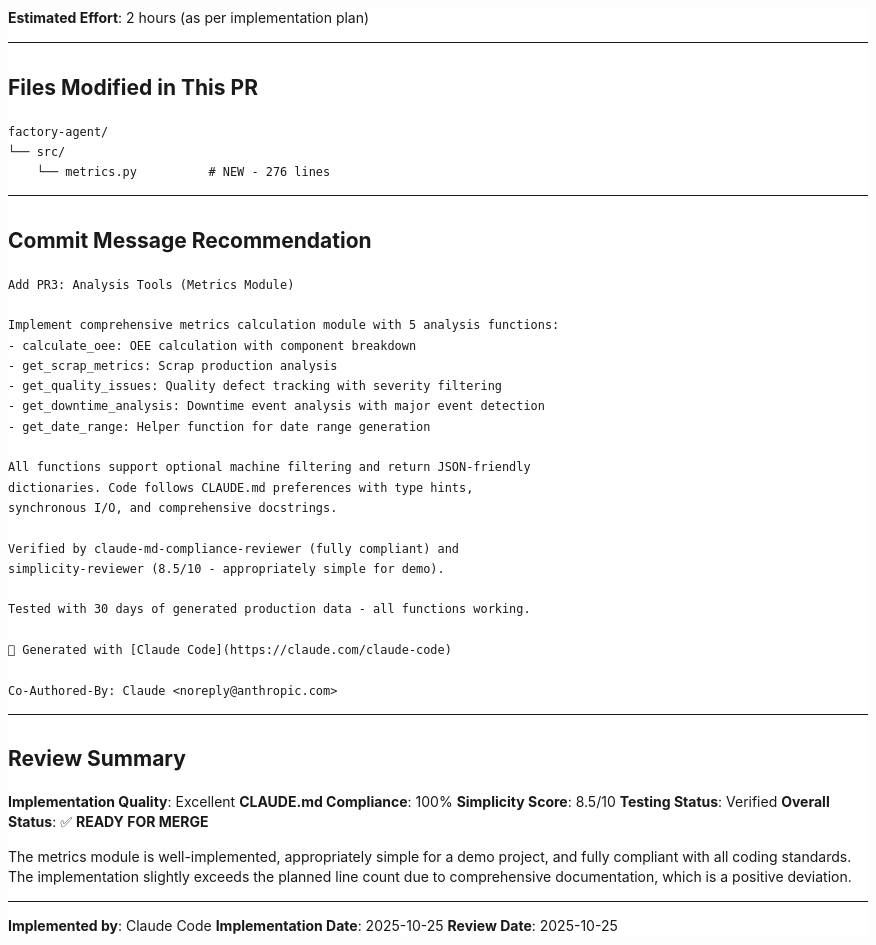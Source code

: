 **Estimated Effort**: 2 hours (as per implementation plan)

---

## Files Modified in This PR

```
factory-agent/
└── src/
    └── metrics.py          # NEW - 276 lines
```

---

## Commit Message Recommendation

```
Add PR3: Analysis Tools (Metrics Module)

Implement comprehensive metrics calculation module with 5 analysis functions:
- calculate_oee: OEE calculation with component breakdown
- get_scrap_metrics: Scrap production analysis
- get_quality_issues: Quality defect tracking with severity filtering
- get_downtime_analysis: Downtime event analysis with major event detection
- get_date_range: Helper function for date range generation

All functions support optional machine filtering and return JSON-friendly
dictionaries. Code follows CLAUDE.md preferences with type hints,
synchronous I/O, and comprehensive docstrings.

Verified by claude-md-compliance-reviewer (fully compliant) and
simplicity-reviewer (8.5/10 - appropriately simple for demo).

Tested with 30 days of generated production data - all functions working.

🤖 Generated with [Claude Code](https://claude.com/claude-code)

Co-Authored-By: Claude <noreply@anthropic.com>
```

---

## Review Summary

**Implementation Quality**: Excellent
**CLAUDE.md Compliance**: 100%
**Simplicity Score**: 8.5/10
**Testing Status**: Verified
**Overall Status**: ✅ **READY FOR MERGE**

The metrics module is well-implemented, appropriately simple for a demo project, and fully compliant with all coding standards. The implementation slightly exceeds the planned line count due to comprehensive documentation, which is a positive deviation.

---

**Implemented by**: Claude Code
**Implementation Date**: 2025-10-25
**Review Date**: 2025-10-25
